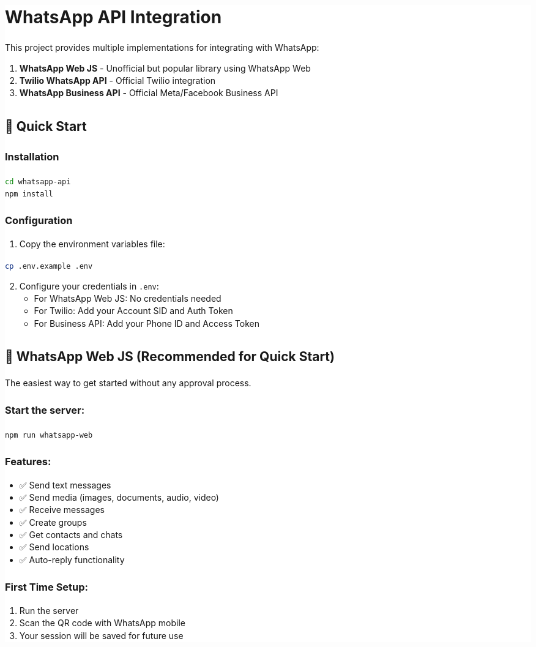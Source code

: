 # WhatsApp API Integration

This project provides multiple implementations for integrating with WhatsApp:

1. **WhatsApp Web JS** - Unofficial but popular library using WhatsApp Web
2. **Twilio WhatsApp API** - Official Twilio integration
3. **WhatsApp Business API** - Official Meta/Facebook Business API

## 🚀 Quick Start

### Installation

```bash
cd whatsapp-api
npm install
```

### Configuration

1. Copy the environment variables file:
```bash
cp .env.example .env
```

2. Configure your credentials in `.env`:
   - For WhatsApp Web JS: No credentials needed
   - For Twilio: Add your Account SID and Auth Token
   - For Business API: Add your Phone ID and Access Token

## 📱 WhatsApp Web JS (Recommended for Quick Start)

The easiest way to get started without any approval process.

### Start the server:
```bash
npm run whatsapp-web
```

### Features:
- ✅ Send text messages
- ✅ Send media (images, documents, audio, video)
- ✅ Receive messages
- ✅ Create groups
- ✅ Get contacts and chats
- ✅ Send locations
- ✅ Auto-reply functionality

### First Time Setup:
1. Run the server
2. Scan the QR code with WhatsApp mobile
3. Your session will be saved for future use
